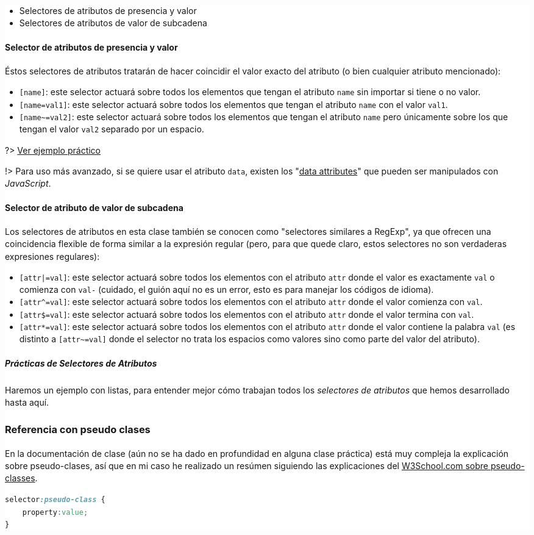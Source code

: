 * Selectores de atributos de presencia y valor
* Selectores de atributos de valor de subcadena

#### Selector de atributos de presencia y valor

Éstos selectores de atributos tratarán de hacer coincidir el valor exacto del atributo (o bien cualquier atributo mencionado):

* `[name]`: este selector actuará sobre todos los elementos que tengan el atributo `name` sin importar si tiene o no valor.
* `[name=val1]`: este selector actuará sobre todos los elementos que tengan el atributo `name` con el valor `val1`.
* `[name~=val2]`: este selector actuará sobre todos los elementos que tengan el atributo `name` pero únicamente sobre los que tengan el valor `val2` separado por un espacio.

?> [Ver ejemplo práctico](https://jsfiddle.net/Waldo/6oxxu5p0/8/)

!> Para uso más avanzado, si se quiere usar el atributo `data`, existen los "[data attributes](https://developer.mozilla.org/en-US/docs/Learn/HTML/Howto/Use_data_attributes)" que pueden ser manipulados con _JavaScript_.

#### Selector de atributo de valor de subcadena

Los selectores de atributos en esta clase también se conocen como "selectores similares a RegExp", ya que ofrecen una coincidencia flexible de forma similar a la expresión regular (pero, para que quede claro, estos selectores no son verdaderas expresiones regulares):

* `[attr|=val]`: este selector actuará sobre todos los elementos con el atributo `attr` donde el valor es exactamente `val` o comienza con `val-` (cuidado, el guión aquí no es un error, esto es para manejar los códigos de idioma).
* `[attr^=val]`: este selector actuará sobre todos los elementos con el atributo `attr` donde el valor comienza con `val`.
* `[attr$=val]`: este selector actuará sobre todos los elementos con el atributo `attr` donde el valor termina con `val`.
* `[attr*=val]`: este selector actuará sobre todos los elementos con el atributo `attr` donde el valor contiene la palabra `val` (es distinto a `[attr~=val]` donde el selector no trata los espacios como valores sino como parte del valor del atributo).

##### Prácticas de Selectores de Atributos

Haremos un ejemplo con listas, para entender mejor cómo trabajan todos los _selectores de atributos_ que hemos desarrollado hasta aquí.

<script async src="//jsfiddle.net/Waldo/n5qcos5z/embed/html,css,result/"></script>

### Referencia con pseudo clases

En la documentación de clase (aún no se ha dado en profundidad en alguna clase práctica) está muy compleja la explicación sobre pseudo-clases, así que en mi caso he realizado un resúmen siguiendo las explicaciones del [W3School.com sobre pseudo-classes](https://www.w3schools.com/css/css_pseudo_classes.asp).

```css
selector:pseudo-class {
    property:value;
}
```

